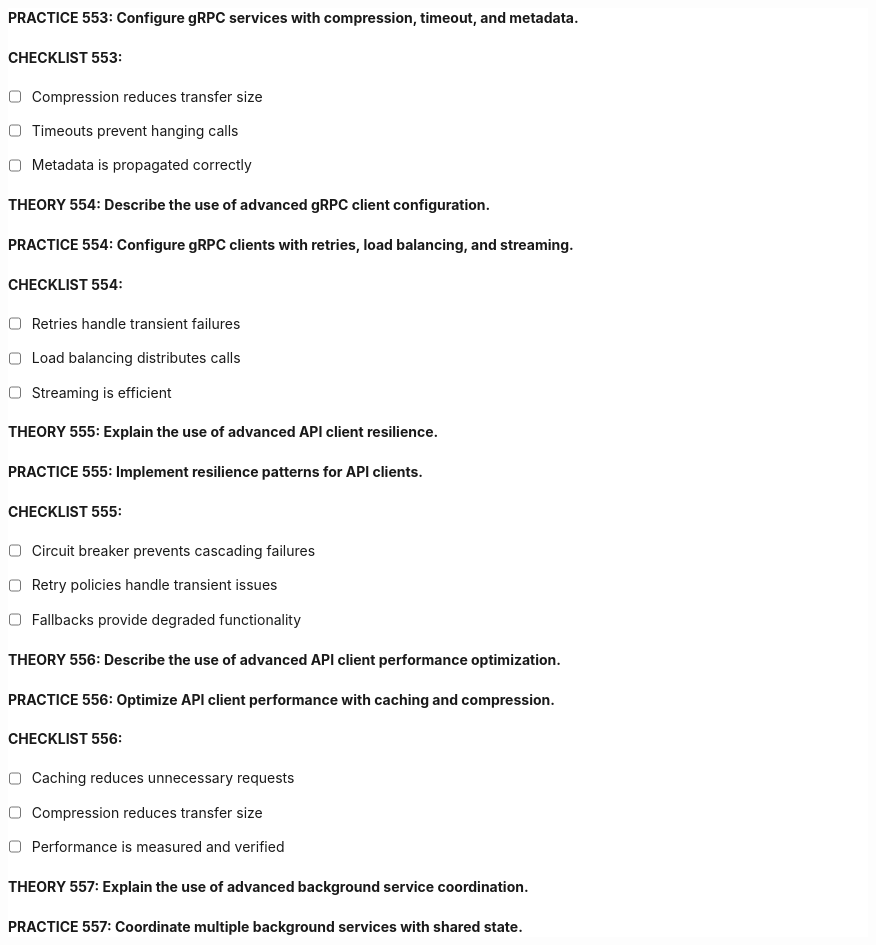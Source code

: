 #### PRACTICE 553: Configure gRPC services with compression, timeout, and metadata.

#### CHECKLIST 553:

- [ ] Compression reduces transfer size
- [ ] Timeouts prevent hanging calls
- [ ] Metadata is propagated correctly


#### THEORY 554: Describe the use of advanced gRPC client configuration.

#### PRACTICE 554: Configure gRPC clients with retries, load balancing, and streaming.

#### CHECKLIST 554:

- [ ] Retries handle transient failures
- [ ] Load balancing distributes calls
- [ ] Streaming is efficient


#### THEORY 555: Explain the use of advanced API client resilience.

#### PRACTICE 555: Implement resilience patterns for API clients.

#### CHECKLIST 555:

- [ ] Circuit breaker prevents cascading failures
- [ ] Retry policies handle transient issues
- [ ] Fallbacks provide degraded functionality


#### THEORY 556: Describe the use of advanced API client performance optimization.

#### PRACTICE 556: Optimize API client performance with caching and compression.

#### CHECKLIST 556:

- [ ] Caching reduces unnecessary requests
- [ ] Compression reduces transfer size
- [ ] Performance is measured and verified


#### THEORY 557: Explain the use of advanced background service coordination.

#### PRACTICE 557: Coordinate multiple background services with shared state.


[^1]: paste.txt